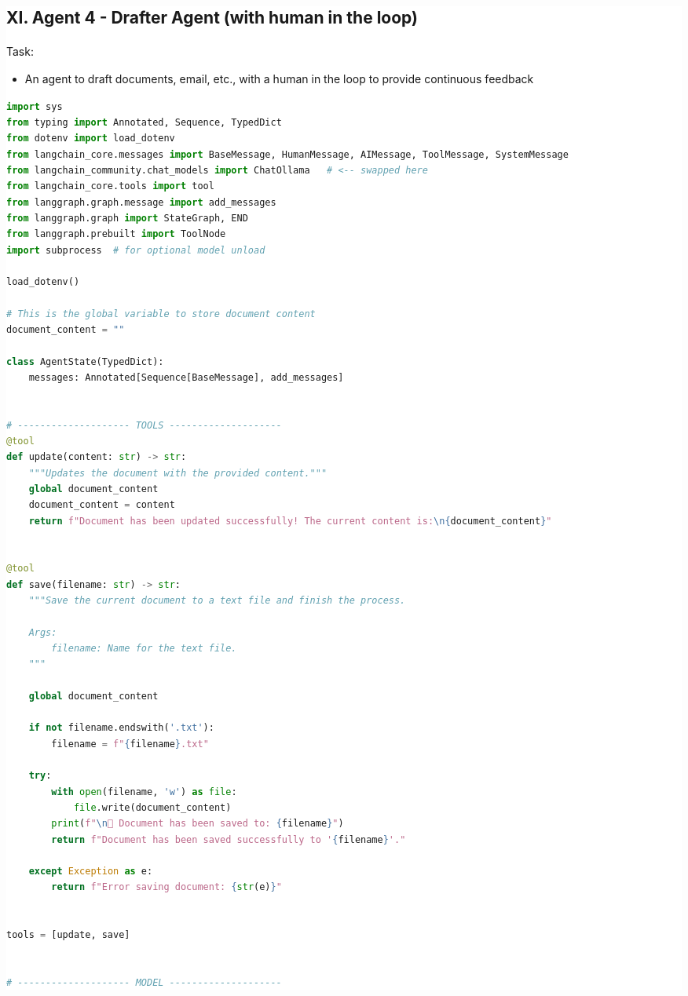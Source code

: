 
## XI. Agent 4 - Drafter Agent (with human in the loop)

Task:
- An agent to draft documents, email, etc., with a human in the loop to provide continuous feedback

```python
import sys
from typing import Annotated, Sequence, TypedDict
from dotenv import load_dotenv  
from langchain_core.messages import BaseMessage, HumanMessage, AIMessage, ToolMessage, SystemMessage
from langchain_community.chat_models import ChatOllama   # <-- swapped here
from langchain_core.tools import tool
from langgraph.graph.message import add_messages
from langgraph.graph import StateGraph, END
from langgraph.prebuilt import ToolNode
import subprocess  # for optional model unload

load_dotenv()

# This is the global variable to store document content
document_content = ""

class AgentState(TypedDict):
    messages: Annotated[Sequence[BaseMessage], add_messages]


# -------------------- TOOLS --------------------
@tool
def update(content: str) -> str:
    """Updates the document with the provided content."""
    global document_content
    document_content = content
    return f"Document has been updated successfully! The current content is:\n{document_content}"


@tool
def save(filename: str) -> str:
    """Save the current document to a text file and finish the process.
    
    Args:
        filename: Name for the text file.
    """

    global document_content

    if not filename.endswith('.txt'):
        filename = f"{filename}.txt"

    try:
        with open(filename, 'w') as file:
            file.write(document_content)
        print(f"\n💾 Document has been saved to: {filename}")
        return f"Document has been saved successfully to '{filename}'."
    
    except Exception as e:
        return f"Error saving document: {str(e)}"
    

tools = [update, save]


# -------------------- MODEL --------------------
```